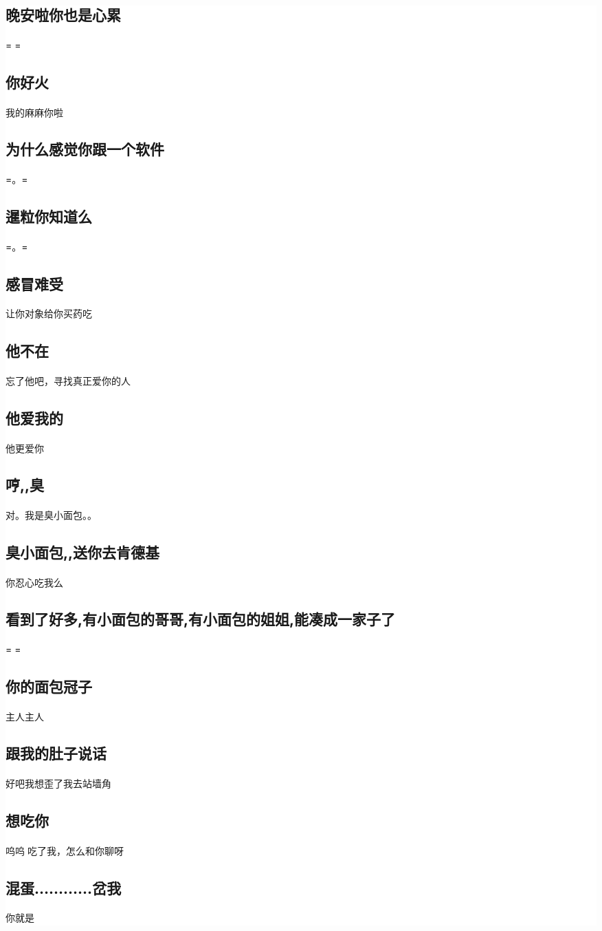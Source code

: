 ## 晚安啦你也是心累
= =

## 你好火
我的麻麻你啦

## 为什么感觉你跟一个软件
=。=

## 暹粒你知道么
=。=

## 感冒难受
让你对象给你买药吃

## 他不在
忘了他吧，寻找真正爱你的人

## 他爱我的
他更爱你

## 哼,,臭
对。我是臭小面包。。

## 臭小面包,,送你去肯德基
你忍心吃我么

## 看到了好多,有小面包的哥哥,有小面包的姐姐,能凑成一家子了
= =

## 你的面包冠子
主人主人

## 跟我的肚子说话
好吧我想歪了我去站墙角

## 想吃你
呜呜  吃了我，怎么和你聊呀

## 混蛋…………岔我
你就是
